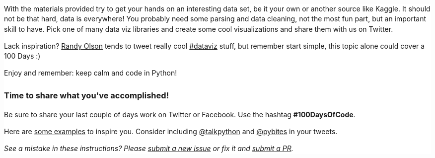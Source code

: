 With the materials provided try to get your hands on an interesting data set, be it your own or another source like Kaggle. It should not be that hard, data is everywhere! You probably need some parsing and data cleaning, not the most fun part, but an important skill to have. Pick one of many data viz libraries and create some cool visualizations and share them with us on Twitter. 

Lack inspiration? [Randy Olson](https://twitter.com/randal_olson) tends to tweet really cool [#dataviz](https://twitter.com/hashtag/dataviz?src=hash) stuff, but remember start simple, this topic alone could cover a 100 Days :)

Enjoy and remember: keep calm and code in Python!

### Time to share what you've accomplished!

Be sure to share your last couple of days work on Twitter or Facebook. Use the hashtag **#100DaysOfCode**.

Here are [some examples](https://twitter.com/search?q=%23100DaysOfCode) to inspire you. Consider including [@talkpython](https://twitter.com/talkpython) and [@pybites](https://twitter.com/pybites) in your tweets.

*See a mistake in these instructions? Please [submit a new issue](https://github.com/talkpython/100daysofcode-with-python-course/issues) or fix it and [submit a PR](https://github.com/talkpython/100daysofcode-with-python-course/pulls).*


```python

```
